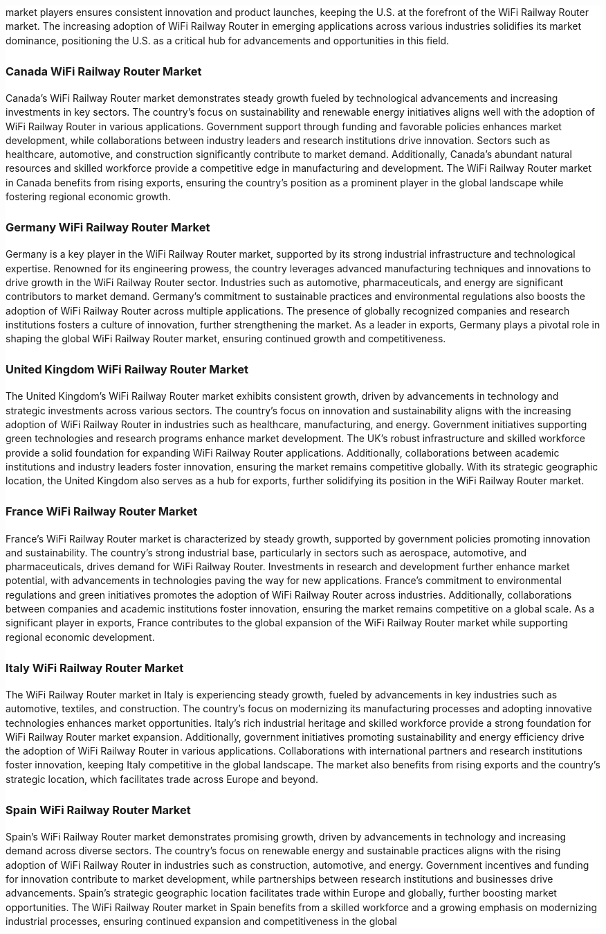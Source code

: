 market players ensures consistent innovation and product launches, keeping the U.S. at the forefront of the WiFi Railway Router market. The increasing adoption of WiFi Railway Router in emerging applications across various industries solidifies its market dominance, positioning the U.S. as a critical hub for advancements and opportunities in this field.</p><h3>Canada WiFi Railway Router Market</h3><p>Canada&rsquo;s WiFi Railway Router market demonstrates steady growth fueled by technological advancements and increasing investments in key sectors. The country&rsquo;s focus on sustainability and renewable energy initiatives aligns well with the adoption of WiFi Railway Router in various applications. Government support through funding and favorable policies enhances market development, while collaborations between industry leaders and research institutions drive innovation. Sectors such as healthcare, automotive, and construction significantly contribute to market demand. Additionally, Canada&rsquo;s abundant natural resources and skilled workforce provide a competitive edge in manufacturing and development. The WiFi Railway Router market in Canada benefits from rising exports, ensuring the country&rsquo;s position as a prominent player in the global landscape while fostering regional economic growth.</p><h3>Germany WiFi Railway Router Market</h3><p>Germany is a key player in the WiFi Railway Router market, supported by its strong industrial infrastructure and technological expertise. Renowned for its engineering prowess, the country leverages advanced manufacturing techniques and innovations to drive growth in the WiFi Railway Router sector. Industries such as automotive, pharmaceuticals, and energy are significant contributors to market demand. Germany&rsquo;s commitment to sustainable practices and environmental regulations also boosts the adoption of WiFi Railway Router across multiple applications. The presence of globally recognized companies and research institutions fosters a culture of innovation, further strengthening the market. As a leader in exports, Germany plays a pivotal role in shaping the global WiFi Railway Router market, ensuring continued growth and competitiveness.</p><h3>United Kingdom WiFi Railway Router Market</h3><p>The United Kingdom&rsquo;s WiFi Railway Router market exhibits consistent growth, driven by advancements in technology and strategic investments across various sectors. The country&rsquo;s focus on innovation and sustainability aligns with the increasing adoption of WiFi Railway Router in industries such as healthcare, manufacturing, and energy. Government initiatives supporting green technologies and research programs enhance market development. The UK&rsquo;s robust infrastructure and skilled workforce provide a solid foundation for expanding WiFi Railway Router applications. Additionally, collaborations between academic institutions and industry leaders foster innovation, ensuring the market remains competitive globally. With its strategic geographic location, the United Kingdom also serves as a hub for exports, further solidifying its position in the WiFi Railway Router market.</p><h3>France WiFi Railway Router Market</h3><p>France&rsquo;s WiFi Railway Router market is characterized by steady growth, supported by government policies promoting innovation and sustainability. The country&rsquo;s strong industrial base, particularly in sectors such as aerospace, automotive, and pharmaceuticals, drives demand for WiFi Railway Router. Investments in research and development further enhance market potential, with advancements in technologies paving the way for new applications. France&rsquo;s commitment to environmental regulations and green initiatives promotes the adoption of WiFi Railway Router across industries. Additionally, collaborations between companies and academic institutions foster innovation, ensuring the market remains competitive on a global scale. As a significant player in exports, France contributes to the global expansion of the WiFi Railway Router market while supporting regional economic development.</p><h3>Italy WiFi Railway Router Market</h3><p>The WiFi Railway Router market in Italy is experiencing steady growth, fueled by advancements in key industries such as automotive, textiles, and construction. The country&rsquo;s focus on modernizing its manufacturing processes and adopting innovative technologies enhances market opportunities. Italy&rsquo;s rich industrial heritage and skilled workforce provide a strong foundation for WiFi Railway Router market expansion. Additionally, government initiatives promoting sustainability and energy efficiency drive the adoption of WiFi Railway Router in various applications. Collaborations with international partners and research institutions foster innovation, keeping Italy competitive in the global landscape. The market also benefits from rising exports and the country&rsquo;s strategic location, which facilitates trade across Europe and beyond.</p><h3>Spain WiFi Railway Router Market</h3><p>Spain&rsquo;s WiFi Railway Router market demonstrates promising growth, driven by advancements in technology and increasing demand across diverse sectors. The country&rsquo;s focus on renewable energy and sustainable practices aligns with the rising adoption of WiFi Railway Router in industries such as construction, automotive, and energy. Government incentives and funding for innovation contribute to market development, while partnerships between research institutions and businesses drive advancements. Spain&rsquo;s strategic geographic location facilitates trade within Europe and globally, further boosting market opportunities. The WiFi Railway Router market in Spain benefits from a skilled workforce and a growing emphasis on modernizing industrial processes, ensuring continued expansion and competitiveness in the global
